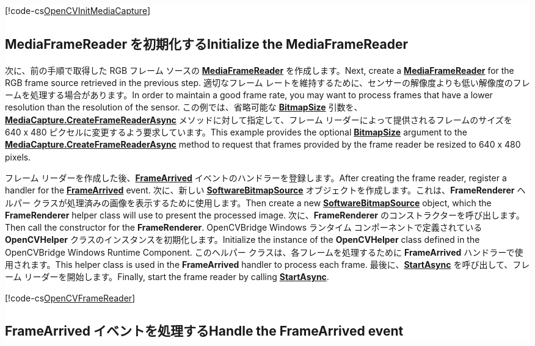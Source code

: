 [!code-cs[OpenCVInitMediaCapture](./code/Frames_Win10/Frames_Win10/MainPage.OpenCV.xaml.cs#SnippetOpenCVInitMediaCapture)]

## <a name="initialize-the-mediaframereader"></a><span data-ttu-id="d2f2c-129">MediaFrameReader を初期化する</span><span class="sxs-lookup"><span data-stu-id="d2f2c-129">Initialize the MediaFrameReader</span></span>
<span data-ttu-id="d2f2c-130">次に、前の手順で取得した RGB フレーム ソースの [**MediaFrameReader**](https://msdn.microsoft.com/library/windows/apps/Windows.Media.Capture.Frames.MediaFrameReader) を作成します。</span><span class="sxs-lookup"><span data-stu-id="d2f2c-130">Next, create a [**MediaFrameReader**](https://msdn.microsoft.com/library/windows/apps/Windows.Media.Capture.Frames.MediaFrameReader) for the RGB frame source retrieved in the previous step.</span></span> <span data-ttu-id="d2f2c-131">適切なフレーム レートを維持するために、センサーの解像度よりも低い解像度のフレームを処理する場合があります。</span><span class="sxs-lookup"><span data-stu-id="d2f2c-131">In order to maintain a good frame rate, you may want to process frames that have a lower resolution than the resolution of the sensor.</span></span> <span data-ttu-id="d2f2c-132">この例では、省略可能な **[BitmapSize](https://docs.microsoft.com/uwp/api/windows.graphics.imaging.bitmapsize)** 引数を、**[MediaCapture.CreateFrameReaderAsync](https://docs.microsoft.com/uwp/api/windows.media.capture.mediacapture.createframereaderasync)** メソッドに対して指定して、フレーム リーダーによって提供されるフレームのサイズを 640 x 480 ピクセルに変更するよう要求しています。</span><span class="sxs-lookup"><span data-stu-id="d2f2c-132">This example provides the optional **[BitmapSize](https://docs.microsoft.com/uwp/api/windows.graphics.imaging.bitmapsize)** argument to the **[MediaCapture.CreateFrameReaderAsync](https://docs.microsoft.com/uwp/api/windows.media.capture.mediacapture.createframereaderasync)** method to request that frames provided by the frame reader be resized to 640 x 480 pixels.</span></span>

<span data-ttu-id="d2f2c-133">フレーム リーダーを作成した後、**[FrameArrived](https://docs.microsoft.com/uwp/api/windows.media.capture.frames.mediaframereader.FrameArrived)** イベントのハンドラーを登録します。</span><span class="sxs-lookup"><span data-stu-id="d2f2c-133">After creating the frame reader, register a handler for the **[FrameArrived](https://docs.microsoft.com/uwp/api/windows.media.capture.frames.mediaframereader.FrameArrived)** event.</span></span> <span data-ttu-id="d2f2c-134">次に、新しい **[SoftwareBitmapSource](https://docs.microsoft.com/uwp/api/windows.ui.xaml.media.imaging.softwarebitmapsource)** オブジェクトを作成します。これは、**FrameRenderer** ヘルパー クラスが処理済みの画像を表示するために使用します。</span><span class="sxs-lookup"><span data-stu-id="d2f2c-134">Then create a new **[SoftwareBitmapSource](https://docs.microsoft.com/uwp/api/windows.ui.xaml.media.imaging.softwarebitmapsource)** object, which the **FrameRenderer** helper class will use to present the processed image.</span></span> <span data-ttu-id="d2f2c-135">次に、**FrameRenderer** のコンストラクターを呼び出します。</span><span class="sxs-lookup"><span data-stu-id="d2f2c-135">Then call the constructor for the **FrameRenderer**.</span></span> <span data-ttu-id="d2f2c-136">OpenCVBridge Windows ランタイム コンポーネントで定義されている **OpenCVHelper** クラスのインスタンスを初期化します。</span><span class="sxs-lookup"><span data-stu-id="d2f2c-136">Initialize the instance of the **OpenCVHelper** class defined in the OpenCVBridge Windows Runtime Component.</span></span> <span data-ttu-id="d2f2c-137">このヘルパー クラスは、各フレームを処理するために **FrameArrived** ハンドラーで使用されます。</span><span class="sxs-lookup"><span data-stu-id="d2f2c-137">This helper class is used in the **FrameArrived** handler to process each frame.</span></span> <span data-ttu-id="d2f2c-138">最後に、**[StartAsync](https://docs.microsoft.com/uwp/api/windows.media.capture.frames.mediaframereader.StartAsync)** を呼び出して、フレーム リーダーを開始します。</span><span class="sxs-lookup"><span data-stu-id="d2f2c-138">Finally, start the frame reader by calling **[StartAsync](https://docs.microsoft.com/uwp/api/windows.media.capture.frames.mediaframereader.StartAsync)**.</span></span>

[!code-cs[OpenCVFrameReader](./code/Frames_Win10/Frames_Win10/MainPage.OpenCV.xaml.cs#SnippetOpenCVFrameReader)]


## <a name="handle-the-framearrived-event"></a><span data-ttu-id="d2f2c-139">FrameArrived イベントを処理する</span><span class="sxs-lookup"><span data-stu-id="d2f2c-139">Handle the FrameArrived event</span></span>